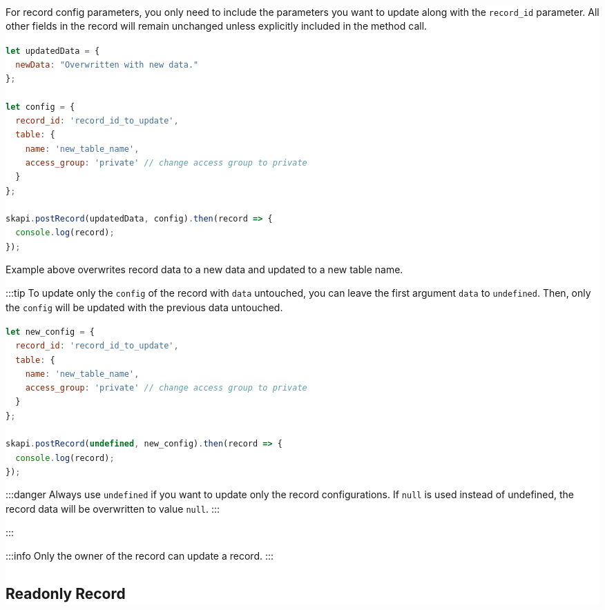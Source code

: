 For record config parameters, you only need to include the parameters you want to update along with the `record_id` parameter.
All other fields in the record will remain unchanged unless explicitly included in the method call.

```js
let updatedData = {
  newData: "Overwritten with new data."
};

let config = {
  record_id: 'record_id_to_update',
  table: {
    name: 'new_table_name',
    access_group: 'private' // change access group to private
  }
};

skapi.postRecord(updatedData, config).then(record => {
  console.log(record);
});
```

Example above overwrites record data to a new data and updated to a new table name.

:::tip
To update only the `config` of the record with `data` untouched, you can leave the first argument `data` to `undefined`.
Then, only the `config` will be updated with the previous data untouched.

```js
let new_config = {
  record_id: 'record_id_to_update',
  table: {
    name: 'new_table_name',
    access_group: 'private' // change access group to private
  }
};

skapi.postRecord(undefined, new_config).then(record => {
  console.log(record);
});
```

:::danger
Always use `undefined` if you want to update only the record configurations.
If `null` is used instead of undefined, the record data will be overwritten to value `null`.
:::

:::

:::info
Only the owner of the record can update a record.
:::

## Readonly Record
